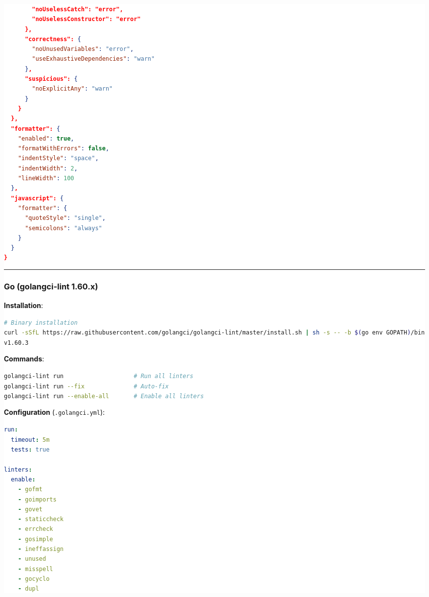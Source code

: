 ```json
        "noUselessCatch": "error",
        "noUselessConstructor": "error"
      },
      "correctness": {
        "noUnusedVariables": "error",
        "useExhaustiveDependencies": "warn"
      },
      "suspicious": {
        "noExplicitAny": "warn"
      }
    }
  },
  "formatter": {
    "enabled": true,
    "formatWithErrors": false,
    "indentStyle": "space",
    "indentWidth": 2,
    "lineWidth": 100
  },
  "javascript": {
    "formatter": {
      "quoteStyle": "single",
      "semicolons": "always"
    }
  }
}
```

---

### Go (golangci-lint 1.60.x)

**Installation**:
```bash
# Binary installation
curl -sSfL https://raw.githubusercontent.com/golangci/golangci-lint/master/install.sh | sh -s -- -b $(go env GOPATH)/bin v1.60.3
```

**Commands**:
```bash
golangci-lint run                    # Run all linters
golangci-lint run --fix              # Auto-fix
golangci-lint run --enable-all       # Enable all linters
```

**Configuration** (`.golangci.yml`):
```yaml
run:
  timeout: 5m
  tests: true

linters:
  enable:
    - gofmt
    - goimports
    - govet
    - staticcheck
    - errcheck
    - gosimple
    - ineffassign
    - unused
    - misspell
    - gocyclo
    - dupl
```